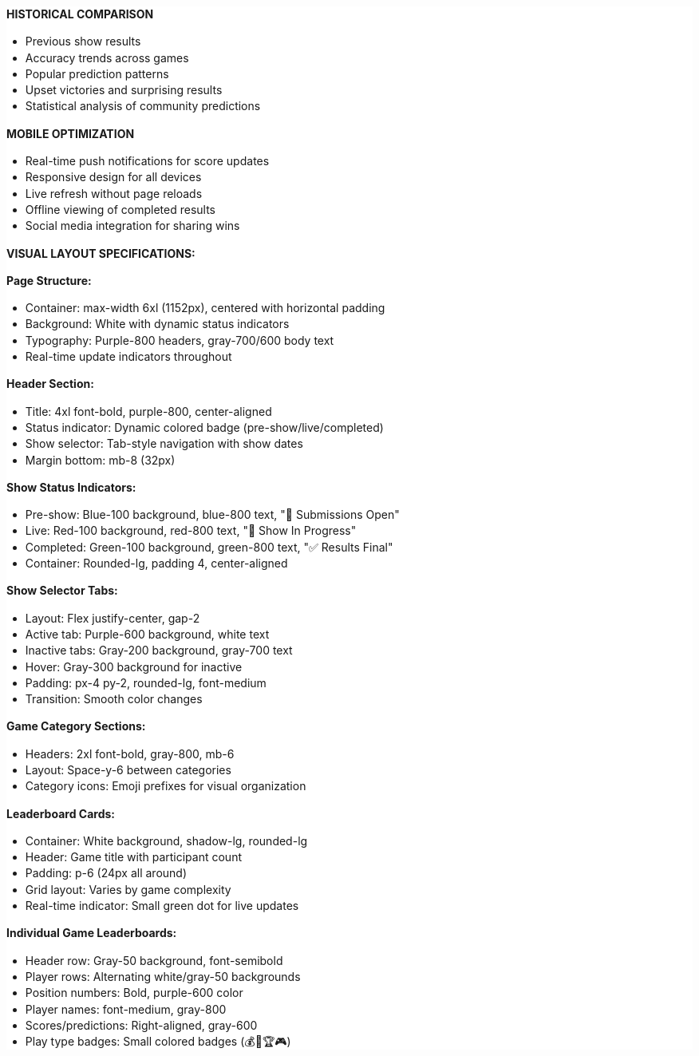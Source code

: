**HISTORICAL COMPARISON**
- Previous show results
- Accuracy trends across games
- Popular prediction patterns
- Upset victories and surprising results
- Statistical analysis of community predictions

**MOBILE OPTIMIZATION**
- Real-time push notifications for score updates
- Responsive design for all devices
- Live refresh without page reloads
- Offline viewing of completed results
- Social media integration for sharing wins

**VISUAL LAYOUT SPECIFICATIONS:**

**Page Structure:**
- Container: max-width 6xl (1152px), centered with horizontal padding
- Background: White with dynamic status indicators
- Typography: Purple-800 headers, gray-700/600 body text
- Real-time update indicators throughout

**Header Section:**
- Title: 4xl font-bold, purple-800, center-aligned
- Status indicator: Dynamic colored badge (pre-show/live/completed)
- Show selector: Tab-style navigation with show dates
- Margin bottom: mb-8 (32px)

**Show Status Indicators:**
- Pre-show: Blue-100 background, blue-800 text, "📅 Submissions Open"
- Live: Red-100 background, red-800 text, "🔴 Show In Progress"  
- Completed: Green-100 background, green-800 text, "✅ Results Final"
- Container: Rounded-lg, padding 4, center-aligned

**Show Selector Tabs:**
- Layout: Flex justify-center, gap-2
- Active tab: Purple-600 background, white text
- Inactive tabs: Gray-200 background, gray-700 text
- Hover: Gray-300 background for inactive
- Padding: px-4 py-2, rounded-lg, font-medium
- Transition: Smooth color changes

**Game Category Sections:**
- Headers: 2xl font-bold, gray-800, mb-6
- Layout: Space-y-6 between categories
- Category icons: Emoji prefixes for visual organization

**Leaderboard Cards:**
- Container: White background, shadow-lg, rounded-lg
- Header: Game title with participant count
- Padding: p-6 (24px all around)
- Grid layout: Varies by game complexity
- Real-time indicator: Small green dot for live updates

**Individual Game Leaderboards:**
- Header row: Gray-50 background, font-semibold
- Player rows: Alternating white/gray-50 backgrounds
- Position numbers: Bold, purple-600 color
- Player names: font-medium, gray-800
- Scores/predictions: Right-aligned, gray-600
- Play type badges: Small colored badges (💰🎁🏆🎮)

